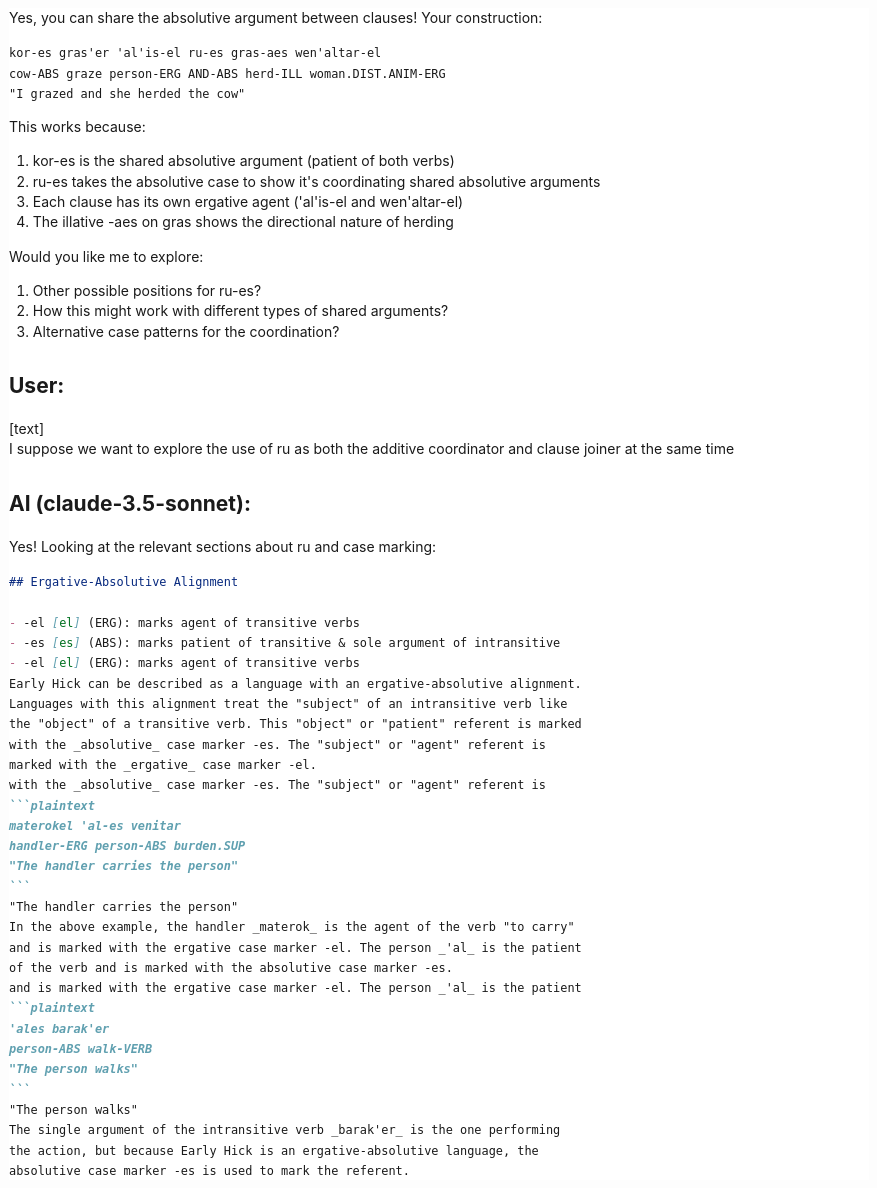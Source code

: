 
Yes, you can share the absolutive argument between clauses! Your construction:

```plaintext
kor-es gras'er 'al'is-el ru-es gras-aes wen'altar-el
cow-ABS graze person-ERG AND-ABS herd-ILL woman.DIST.ANIM-ERG
"I grazed and she herded the cow"
```

This works because:

1. kor-es is the shared absolutive argument (patient of both verbs)
2. ru-es takes the absolutive case to show it's coordinating shared absolutive arguments
3. Each clause has its own ergative agent ('al'is-el and wen'altar-el)
4. The illative -aes on gras shows the directional nature of herding

Would you like me to explore:
1. Other possible positions for ru-es?
2. How this might work with different types of shared arguments?
3. Alternative case patterns for the coordination?

## User:


[text]  
I suppose we want to explore the use of ru as both the additive coordinator and clause joiner at the same time


## AI (claude-3.5-sonnet):



Yes! Looking at the relevant sections about ru and case marking:



````308:337:site/@/languages/hickic/seneran/early-hick/_index.md
## Ergative-Absolutive Alignment

- -el [el] (ERG): marks agent of transitive verbs
- -es [es] (ABS): marks patient of transitive & sole argument of intransitive
- -el [el] (ERG): marks agent of transitive verbs
Early Hick can be described as a language with an ergative-absolutive alignment.
Languages with this alignment treat the "subject" of an intransitive verb like
the "object" of a transitive verb. This "object" or "patient" referent is marked
with the _absolutive_ case marker -es. The "subject" or "agent" referent is
marked with the _ergative_ case marker -el.
with the _absolutive_ case marker -es. The "subject" or "agent" referent is
```plaintext
materokel 'al-es venitar
handler-ERG person-ABS burden.SUP
"The handler carries the person"
```
"The handler carries the person"
In the above example, the handler _materok_ is the agent of the verb "to carry"
and is marked with the ergative case marker -el. The person _'al_ is the patient
of the verb and is marked with the absolutive case marker -es.
and is marked with the ergative case marker -el. The person _'al_ is the patient
```plaintext
'ales barak'er
person-ABS walk-VERB
"The person walks"
```
"The person walks"
The single argument of the intransitive verb _barak'er_ is the one performing
the action, but because Early Hick is an ergative-absolutive language, the
absolutive case marker -es is used to mark the referent.
````
